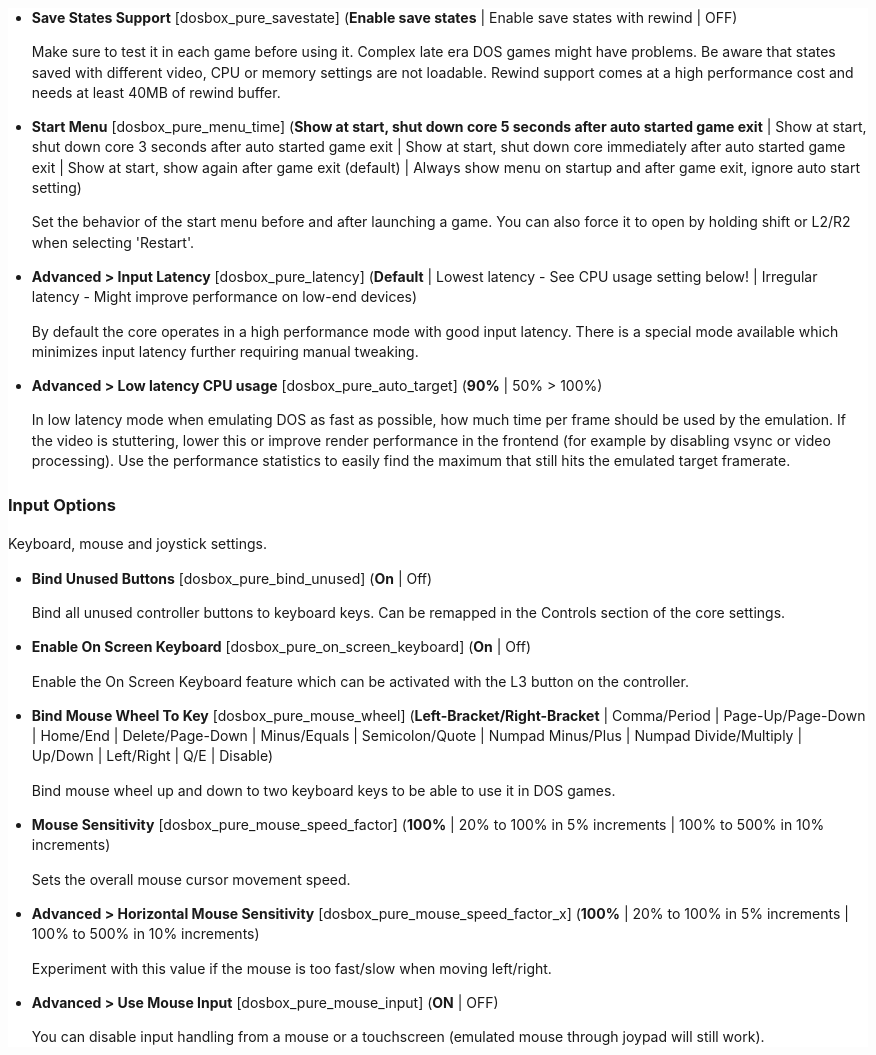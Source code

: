 - **Save States Support** [dosbox_pure_savestate]  (**Enable save states** | Enable save states with rewind | OFF)

	Make sure to test it in each game before using it. Complex late era DOS games might have problems. Be aware that states saved with different video, CPU or memory settings are not loadable. Rewind support comes at a high performance cost and needs at least 40MB of rewind buffer.
	
- **Start Menu** [dosbox_pure_menu_time] (**Show at start, shut down core 5 seconds after auto started game exit** | Show at start, shut down core 3 seconds after auto started game exit | Show at start, shut down core immediately after auto started game exit | Show at start, show again after game exit (default) | Always show menu on startup and after game exit, ignore auto start setting)

	Set the behavior of the start menu before and after launching a game. You can also force it to open by holding shift or L2/R2 when selecting 'Restart'.

- **Advanced > Input Latency** [dosbox_pure_latency] (**Default** | Lowest latency - See CPU usage setting below! | Irregular latency - Might improve performance on low-end devices)

	By default the core operates in a high performance mode with good input latency. There is a special mode available which minimizes input latency further requiring manual tweaking.

- **Advanced > Low latency CPU usage** [dosbox_pure_auto_target] (**90%** | 50% > 100%)

	In low latency mode when emulating DOS as fast as possible, how much time per frame should be used by the emulation. If the video is stuttering, lower this or improve render performance in the frontend (for example by disabling vsync or video processing). Use the performance statistics to easily find the maximum that still hits the emulated target framerate.

### Input Options
Keyboard, mouse and joystick settings.

- **Bind Unused Buttons** [dosbox_pure_bind_unused] (**On** | Off)

	Bind all unused controller buttons to keyboard keys. Can be remapped in the Controls section of the core settings.

- **Enable On Screen Keyboard** [dosbox_pure_on_screen_keyboard] (**On** | Off)

	 Enable the On Screen Keyboard feature which can be activated with the L3 button on the controller.

- **Bind Mouse Wheel To Key** [dosbox_pure_mouse_wheel] (**Left-Bracket/Right-Bracket** | Comma/Period | Page-Up/Page-Down | Home/End | Delete/Page-Down | Minus/Equals | Semicolon/Quote | Numpad Minus/Plus | Numpad Divide/Multiply | Up/Down | Left/Right | Q/E | Disable)

	Bind mouse wheel up and down to two keyboard keys to be able to use it in DOS games.

- **Mouse Sensitivity** [dosbox_pure_mouse_speed_factor] (**100%** | 20% to 100% in 5% increments | 100% to 500% in 10% increments)

	Sets the overall mouse cursor movement speed.
 
- **Advanced > Horizontal Mouse Sensitivity** [dosbox_pure_mouse_speed_factor_x] (**100%** | 20% to 100% in 5% increments | 100% to 500% in 10% increments)

	Experiment with this value if the mouse is too fast/slow when moving left/right.

- **Advanced > Use Mouse Input** [dosbox_pure_mouse_input] (**ON** | OFF)

	You can disable input handling from a mouse or a touchscreen (emulated mouse through joypad will still work).
